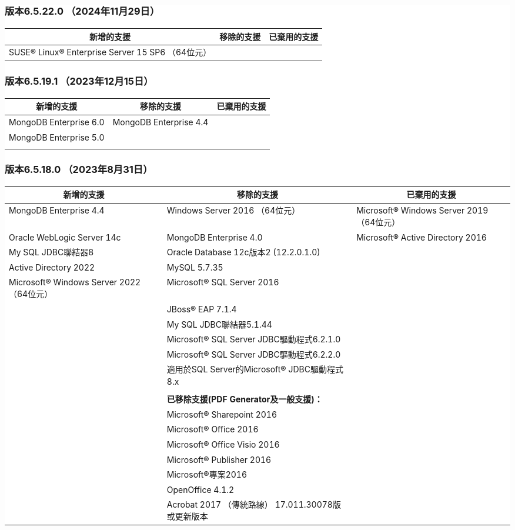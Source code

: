 ### 版本6.5.22.0 （2024年11月29日）

| 新增的支援 | 移除的支援 | 已棄用的支援 |
| -------------- | --------------- | ------------------- |
| SUSE® Linux® Enterprise Server 15 SP6 （64位元） | |  |


### 版本6.5.19.1 （2023年12月15日）

| 新增的支援 | 移除的支援 | 已棄用的支援 |
| -------------- | --------------- | ------------------- |
| MongoDB Enterprise 6.0 | MongoDB Enterprise 4.4 |  |
| MongoDB Enterprise 5.0 |  |  |
|  | |  |

### 版本6.5.18.0 （2023年8月31日）

| 新增的支援 | 移除的支援 | 已棄用的支援 |
| -------------- | --------------- | ------------------- |
| MongoDB Enterprise 4.4 | Windows Server 2016 （64位元） | Microsoft® Windows Server 2019 （64位元） |
| Oracle WebLogic Server 14c | MongoDB Enterprise 4.0 | Microsoft® Active Directory 2016 |
| My SQL JDBC聯結器8 | Oracle Database 12c版本2 (12.2.0.1.0) |  |
| Active Directory 2022 | MySQL 5.7.35 |  |
| Microsoft® Windows Server 2022 （64位元） | Microsoft® SQL Server 2016 |  |
|  | JBoss® EAP 7.1.4 |  |
|  | My SQL JDBC聯結器5.1.44 |  |
|  | Microsoft® SQL Server JDBC驅動程式6.2.1.0 |  |
|  | Microsoft® SQL Server JDBC驅動程式6.2.2.0 |  |
|  | 適用於SQL Server的Microsoft® JDBC驅動程式8.x |  |
|  |  |  |
|  | **已移除支援(PDF Generator及一般支援)：** |  |
|  | Microsoft® Sharepoint 2016 |  |
|  | Microsoft® Office 2016 |  |
|  | Microsoft® Office Visio 2016 |  |
|  | Microsoft® Publisher 2016 |  |
|  | Microsoft®專案2016 |  |
|  | OpenOffice 4.1.2 |  |
|  | Acrobat 2017 （傳統路線） 17.011.30078版或更新版本 |  |
